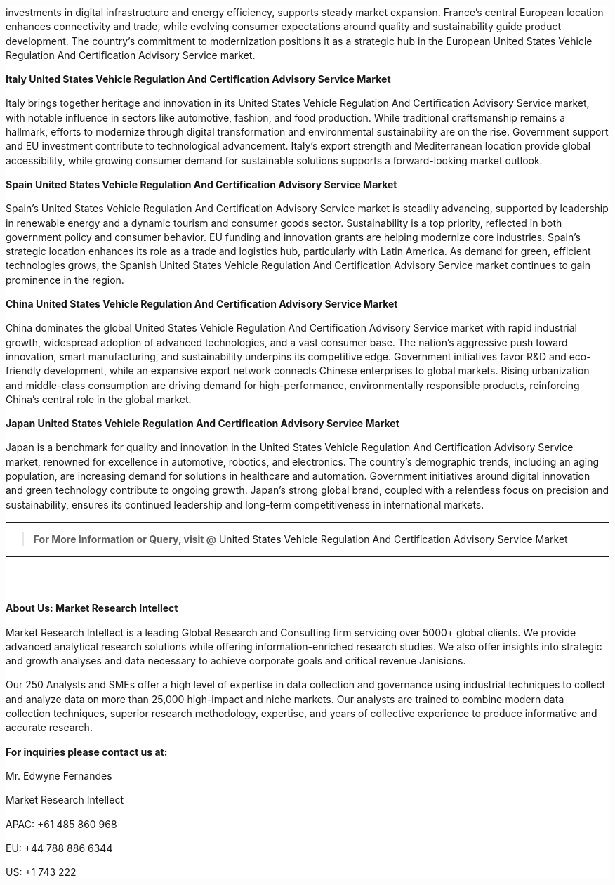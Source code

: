 investments in digital infrastructure and energy efficiency, supports steady market expansion. France&rsquo;s central European location enhances connectivity and trade, while evolving consumer expectations around quality and sustainability guide product development. The country&rsquo;s commitment to modernization positions it as a strategic hub in the European United States Vehicle Regulation And Certification Advisory Service market.</p><p class="" data-start="3840" data-end="4422"><strong data-start="3840" data-end="3861">Italy United States Vehicle Regulation And Certification Advisory Service Market</strong></p><p class="" data-start="3840" data-end="4422">Italy brings together heritage and innovation in its United States Vehicle Regulation And Certification Advisory Service market, with notable influence in sectors like automotive, fashion, and food production. While traditional craftsmanship remains a hallmark, efforts to modernize through digital transformation and environmental sustainability are on the rise. Government support and EU investment contribute to technological advancement. Italy&rsquo;s export strength and Mediterranean location provide global accessibility, while growing consumer demand for sustainable solutions supports a forward-looking market outlook.</p><p class="" data-start="4424" data-end="4975"><strong data-start="4424" data-end="4445">Spain United States Vehicle Regulation And Certification Advisory Service Market</strong></p><p class="" data-start="4424" data-end="4975">Spain&rsquo;s United States Vehicle Regulation And Certification Advisory Service market is steadily advancing, supported by leadership in renewable energy and a dynamic tourism and consumer goods sector. Sustainability is a top priority, reflected in both government policy and consumer behavior. EU funding and innovation grants are helping modernize core industries. Spain&rsquo;s strategic location enhances its role as a trade and logistics hub, particularly with Latin America. As demand for green, efficient technologies grows, the Spanish United States Vehicle Regulation And Certification Advisory Service market continues to gain prominence in the region.</p><p class="" data-start="4977" data-end="5589"><strong data-start="4977" data-end="4998">China United States Vehicle Regulation And Certification Advisory Service Market</strong></p><p class="" data-start="4977" data-end="5589">China dominates the global United States Vehicle Regulation And Certification Advisory Service market with rapid industrial growth, widespread adoption of advanced technologies, and a vast consumer base. The nation&rsquo;s aggressive push toward innovation, smart manufacturing, and sustainability underpins its competitive edge. Government initiatives favor R&amp;D and eco-friendly development, while an expansive export network connects Chinese enterprises to global markets. Rising urbanization and middle-class consumption are driving demand for high-performance, environmentally responsible products, reinforcing China&rsquo;s central role in the global market.</p><p class="" data-start="5591" data-end="6162"><strong data-start="5591" data-end="5612">Japan United States Vehicle Regulation And Certification Advisory Service Market</strong></p><p class="" data-start="5591" data-end="6162">Japan is a benchmark for quality and innovation in the United States Vehicle Regulation And Certification Advisory Service market, renowned for excellence in automotive, robotics, and electronics. The country&rsquo;s demographic trends, including an aging population, are increasing demand for solutions in healthcare and automation. Government initiatives around digital innovation and green technology contribute to ongoing growth. Japan&rsquo;s strong global brand, coupled with a relentless focus on precision and sustainability, ensures its continued leadership and long-term competitiveness in international markets.</p><hr /><blockquote><p><span class="font-[700]"><strong>For More Information or Query, visit&nbsp;@</strong>&nbsp;</span><span class="font-[700]"><a href="https://www.marketresearchintellect.com/product/global-vehicle-regulation-and-certification-advisory-service-market/?utm_source=Linkedin&utm_medium=019" target="_blank" data-tracking-control-name="article-ssr-frontend-pulse_little-text-block" data-tracking-will-navigate="" data-test-link="">United States Vehicle Regulation And Certification Advisory Service Market</a></span></p></blockquote><hr /><h3>&nbsp;</h3><p><strong><span class="font-[700]">About Us: Market Research Intellect</span></strong></p><p><span class="">Market Research Intellect is a leading Global Research and Consulting firm servicing over 5000+ global clients. We provide advanced analytical research solutions while offering information-enriched research studies.&nbsp;</span>We also offer insights into strategic and growth analyses and data necessary to achieve corporate goals and critical revenue Janisions.</p><p><span class="">Our 250 Analysts and SMEs offer a high level of expertise in data collection and governance using industrial techniques to collect and analyze data on more than 25,000 high-impact and niche markets. Our analysts are trained to combine modern data collection techniques, superior research methodology, expertise, and years of collective experience to produce informative and accurate research.</span></p><p><strong>For inquiries please contact us at:</strong></p><p>Mr. Edwyne Fernandes</p><p>Market Research Intellect</p><p>APAC: +61 485 860 968</p><p>EU: +44 788 886 6344</p><p>US: +1 743 222